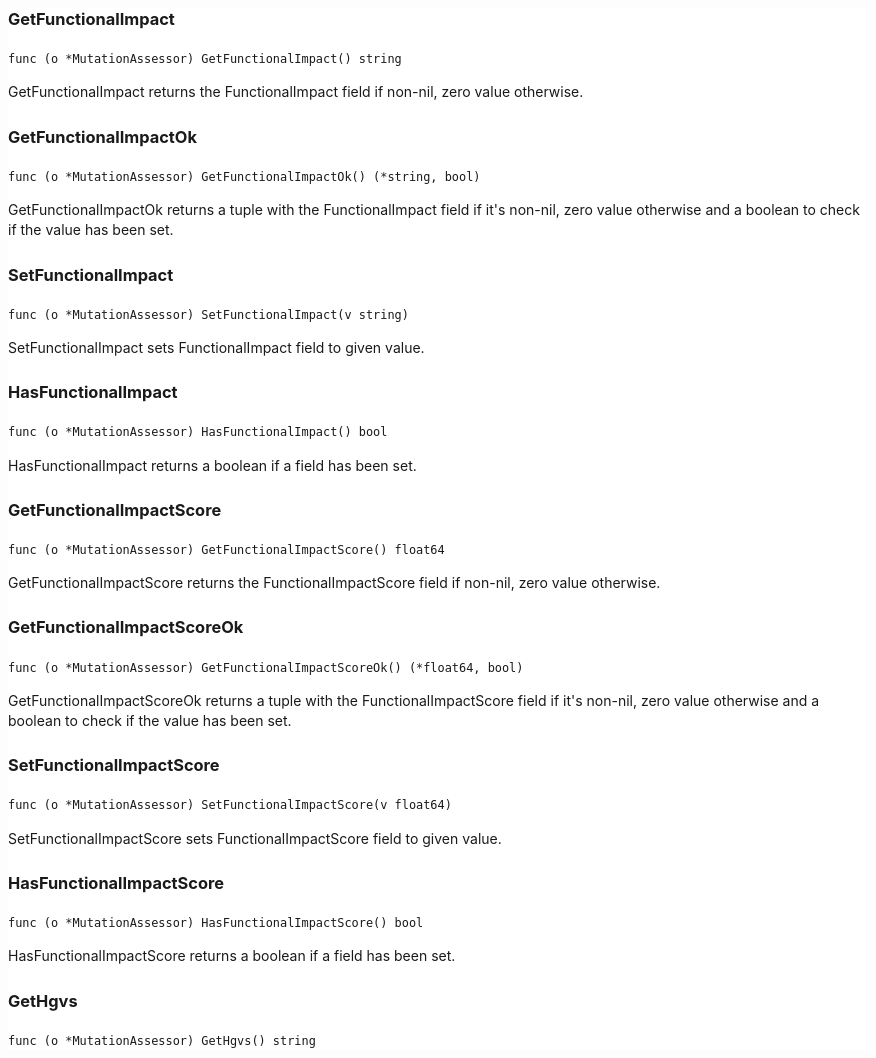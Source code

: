 ### GetFunctionalImpact

`func (o *MutationAssessor) GetFunctionalImpact() string`

GetFunctionalImpact returns the FunctionalImpact field if non-nil, zero value otherwise.

### GetFunctionalImpactOk

`func (o *MutationAssessor) GetFunctionalImpactOk() (*string, bool)`

GetFunctionalImpactOk returns a tuple with the FunctionalImpact field if it's non-nil, zero value otherwise
and a boolean to check if the value has been set.

### SetFunctionalImpact

`func (o *MutationAssessor) SetFunctionalImpact(v string)`

SetFunctionalImpact sets FunctionalImpact field to given value.

### HasFunctionalImpact

`func (o *MutationAssessor) HasFunctionalImpact() bool`

HasFunctionalImpact returns a boolean if a field has been set.

### GetFunctionalImpactScore

`func (o *MutationAssessor) GetFunctionalImpactScore() float64`

GetFunctionalImpactScore returns the FunctionalImpactScore field if non-nil, zero value otherwise.

### GetFunctionalImpactScoreOk

`func (o *MutationAssessor) GetFunctionalImpactScoreOk() (*float64, bool)`

GetFunctionalImpactScoreOk returns a tuple with the FunctionalImpactScore field if it's non-nil, zero value otherwise
and a boolean to check if the value has been set.

### SetFunctionalImpactScore

`func (o *MutationAssessor) SetFunctionalImpactScore(v float64)`

SetFunctionalImpactScore sets FunctionalImpactScore field to given value.

### HasFunctionalImpactScore

`func (o *MutationAssessor) HasFunctionalImpactScore() bool`

HasFunctionalImpactScore returns a boolean if a field has been set.

### GetHgvs

`func (o *MutationAssessor) GetHgvs() string`
